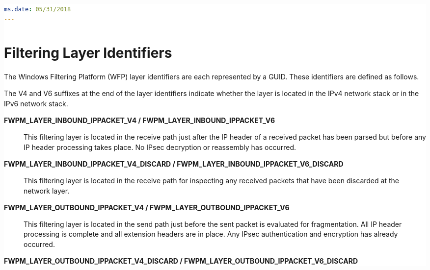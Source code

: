 ```yaml
ms.date: 05/31/2018
---
```


# Filtering Layer Identifiers

The Windows Filtering Platform (WFP) layer identifiers are each represented by a GUID. These identifiers are defined as follows.

The V4 and V6 suffixes at the end of the layer identifiers indicate whether the layer is located in the IPv4 network stack or in the IPv6 network stack.

<dl> <dt>

<span id="FWPM_LAYER_INBOUND_IPPACKET_V4___FWPM_LAYER_INBOUND_IPPACKET_V6"></span><span id="fwpm_layer_inbound_ippacket_v4___fwpm_layer_inbound_ippacket_v6"></span>**FWPM\_LAYER\_INBOUND\_IPPACKET\_V4 / FWPM\_LAYER\_INBOUND\_IPPACKET\_V6**
</dt> <dd> <dl> <dt>



This filtering layer is located in the receive path just after the IP header of a received packet has been parsed but before any IP header processing takes place. No IPsec decryption or reassembly has occurred.


</dt> </dl> </dd> <dt>

<span id="FWPM_LAYER_INBOUND_IPPACKET_V4_DISCARD___FWPM_LAYER_INBOUND_IPPACKET_V6_DISCARD"></span><span id="fwpm_layer_inbound_ippacket_v4_discard___fwpm_layer_inbound_ippacket_v6_discard"></span>**FWPM\_LAYER\_INBOUND\_IPPACKET\_V4\_DISCARD / FWPM\_LAYER\_INBOUND\_IPPACKET\_V6\_DISCARD**
</dt> <dd> <dl> <dt>



This filtering layer is located in the receive path for inspecting any received packets that have been discarded at the network layer.


</dt> </dl> </dd> <dt>

<span id="FWPM_LAYER_OUTBOUND_IPPACKET_V4___FWPM_LAYER_OUTBOUND_IPPACKET_V6"></span><span id="fwpm_layer_outbound_ippacket_v4___fwpm_layer_outbound_ippacket_v6"></span>**FWPM\_LAYER\_OUTBOUND\_IPPACKET\_V4 / FWPM\_LAYER\_OUTBOUND\_IPPACKET\_V6**
</dt> <dd> <dl> <dt>



This filtering layer is located in the send path just before the sent packet is evaluated for fragmentation. All IP header processing is complete and all extension headers are in place. Any IPsec authentication and encryption has already occurred.


</dt> </dl> </dd> <dt>

<span id="FWPM_LAYER_OUTBOUND_IPPACKET_V4_DISCARD___FWPM_LAYER_OUTBOUND_IPPACKET_V6_DISCARD"></span><span id="fwpm_layer_outbound_ippacket_v4_discard___fwpm_layer_outbound_ippacket_v6_discard"></span>**FWPM\_LAYER\_OUTBOUND\_IPPACKET\_V4\_DISCARD / FWPM\_LAYER\_OUTBOUND\_IPPACKET\_V6\_DISCARD**
</dt> <dd> <dl> <dt>
